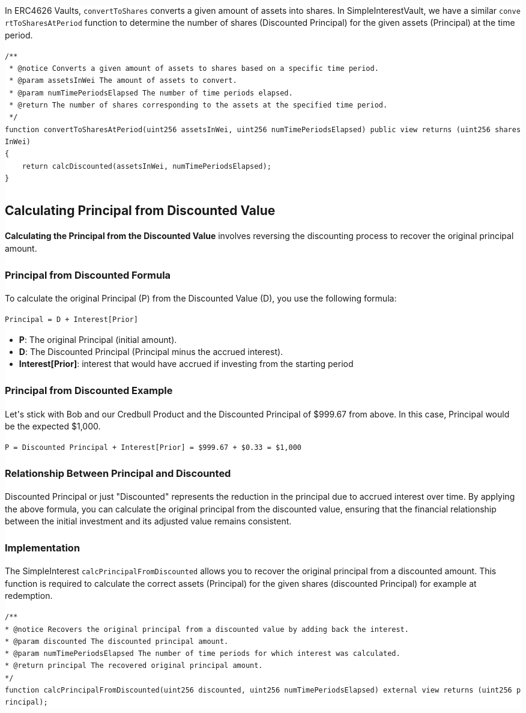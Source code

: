 In ERC4626 Vaults, `convertToShares` converts a given amount of assets into shares. In SimpleInterestVault, we have a similar `convertToSharesAtPeriod` 
function to determine the number of shares (Discounted Principal) for the given assets (Principal) at the time period.
```Solidity
/**
 * @notice Converts a given amount of assets to shares based on a specific time period.
 * @param assetsInWei The amount of assets to convert.
 * @param numTimePeriodsElapsed The number of time periods elapsed.
 * @return The number of shares corresponding to the assets at the specified time period.
 */
function convertToSharesAtPeriod(uint256 assetsInWei, uint256 numTimePeriodsElapsed) public view returns (uint256 sharesInWei)
{
    return calcDiscounted(assetsInWei, numTimePeriodsElapsed);
}
```

## Calculating Principal from Discounted Value

**Calculating the Principal from the Discounted Value** involves reversing the discounting process to recover the original principal amount. 

### Principal from Discounted Formula
To calculate the original Principal (P) from the Discounted Value (D), you use the following formula:

`Principal = D + Interest[Prior]`

- **P**: The original Principal (initial amount).
- **D**: The Discounted Principal (Principal minus the accrued interest).
- **Interest[Prior]**: interest that would have accrued if investing from the starting period

### Principal from Discounted Example

Let's stick with Bob and our Credbull Product and the Discounted Principal of $999.67 from above.  In this case, Principal would be the expected $1,000.  

`P = Discounted Principal + Interest[Prior] = $999.67 + $0.33 = $1,000`

### Relationship Between Principal and Discounted

Discounted Principal or just "Discounted" represents the reduction in the principal due to accrued interest over time. By applying the above formula, you can calculate the
original principal from the discounted value, ensuring that the financial relationship between the initial investment and its adjusted value remains consistent.

### Implementation
The SimpleInterest `calcPrincipalFromDiscounted` allows you to recover the original principal from a discounted amount. This function
is required to calculate the correct assets (Principal) for the given shares (discounted Principal) for example at redemption.
```Solidity
/**
* @notice Recovers the original principal from a discounted value by adding back the interest.
* @param discounted The discounted principal amount.
* @param numTimePeriodsElapsed The number of time periods for which interest was calculated.
* @return principal The recovered original principal amount.
*/
function calcPrincipalFromDiscounted(uint256 discounted, uint256 numTimePeriodsElapsed) external view returns (uint256 principal);
```
